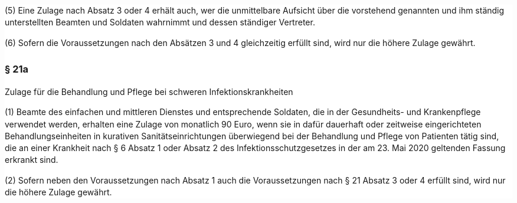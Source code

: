 </div>

<div class="jurAbsatz">

(5) Eine Zulage nach Absatz 3 oder 4 erhält auch, wer die unmittelbare
Aufsicht über die vorstehend genannten und ihm ständig unterstellten
Beamten und Soldaten wahrnimmt und dessen ständiger Vertreter.

</div>

<div class="jurAbsatz">

(6) Sofern die Voraussetzungen nach den Absätzen 3 und 4 gleichzeitig
erfüllt sind, wird nur die höhere Zulage gewährt.

</div>

</div>

</div>

</div>

<span id="BJNR011010976BJNE008801116.html"></span>

### § 21a  
Zulage für die Behandlung und Pflege bei schweren Infektionskrankheiten

<div>

<div class="jnhtml">

<div>

<div class="jurAbsatz">

(1) Beamte des einfachen und mittleren Dienstes und entsprechende
Soldaten, die in der Gesundheits- und Krankenpflege verwendet werden,
erhalten eine Zulage von monatlich 90 Euro, wenn sie in dafür dauerhaft
oder zeitweise eingerichteten Behandlungseinheiten in kurativen
Sanitätseinrichtungen überwiegend bei der Behandlung und Pflege von
Patienten tätig sind, die an einer Krankheit nach § 6 Absatz 1 oder
Absatz 2 des Infektionsschutzgesetzes in der am 23. Mai 2020 geltenden
Fassung erkrankt sind.

</div>

<div class="jurAbsatz">

(2) Sofern neben den Voraussetzungen nach Absatz 1 auch die
Voraussetzungen nach § 21 Absatz 3 oder 4 erfüllt sind, wird nur die
höhere Zulage gewährt.

</div>

</div>

</div>

</div>

